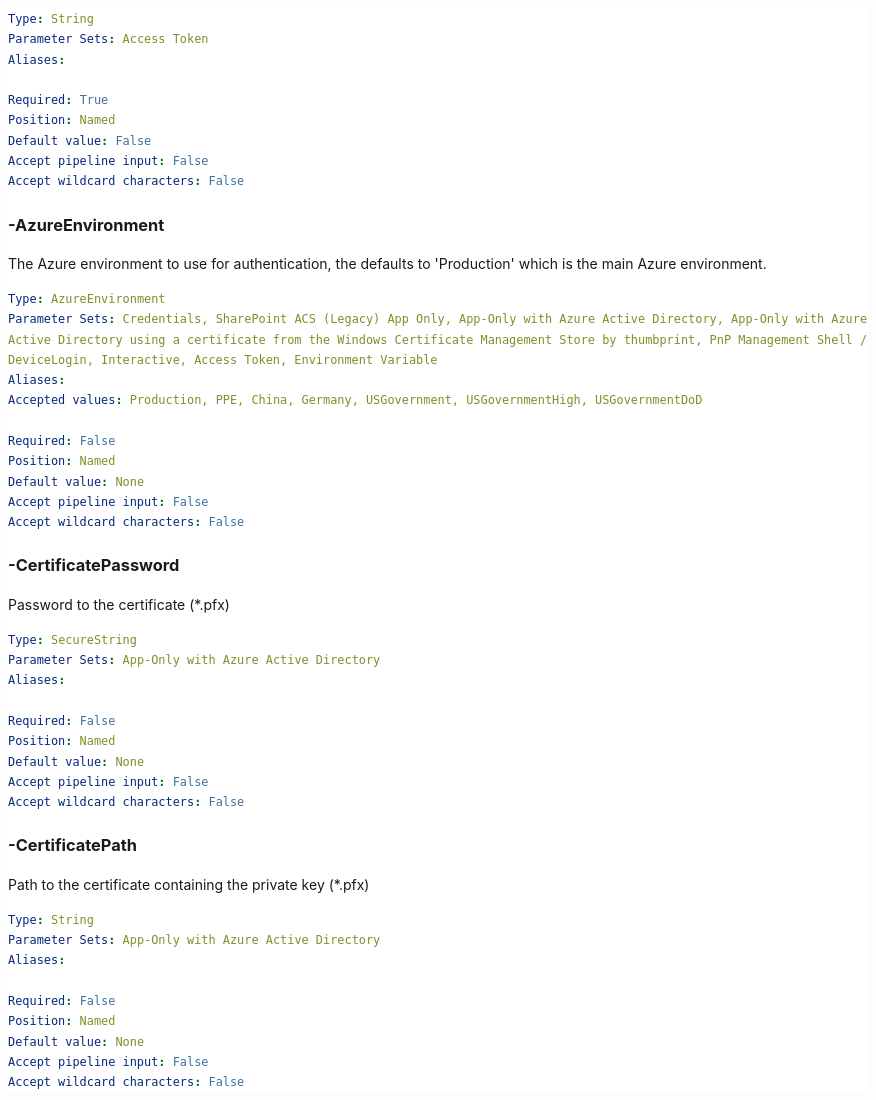 ```yaml
Type: String
Parameter Sets: Access Token
Aliases:

Required: True
Position: Named
Default value: False
Accept pipeline input: False
Accept wildcard characters: False
```

### -AzureEnvironment
The Azure environment to use for authentication, the defaults to 'Production' which is the main Azure environment.

```yaml
Type: AzureEnvironment
Parameter Sets: Credentials, SharePoint ACS (Legacy) App Only, App-Only with Azure Active Directory, App-Only with Azure Active Directory using a certificate from the Windows Certificate Management Store by thumbprint, PnP Management Shell / DeviceLogin, Interactive, Access Token, Environment Variable
Aliases:
Accepted values: Production, PPE, China, Germany, USGovernment, USGovernmentHigh, USGovernmentDoD

Required: False
Position: Named
Default value: None
Accept pipeline input: False
Accept wildcard characters: False
```

### -CertificatePassword
Password to the certificate (*.pfx)

```yaml
Type: SecureString
Parameter Sets: App-Only with Azure Active Directory
Aliases:

Required: False
Position: Named
Default value: None
Accept pipeline input: False
Accept wildcard characters: False
```

### -CertificatePath
Path to the certificate containing the private key (*.pfx)

```yaml
Type: String
Parameter Sets: App-Only with Azure Active Directory
Aliases:

Required: False
Position: Named
Default value: None
Accept pipeline input: False
Accept wildcard characters: False
```
